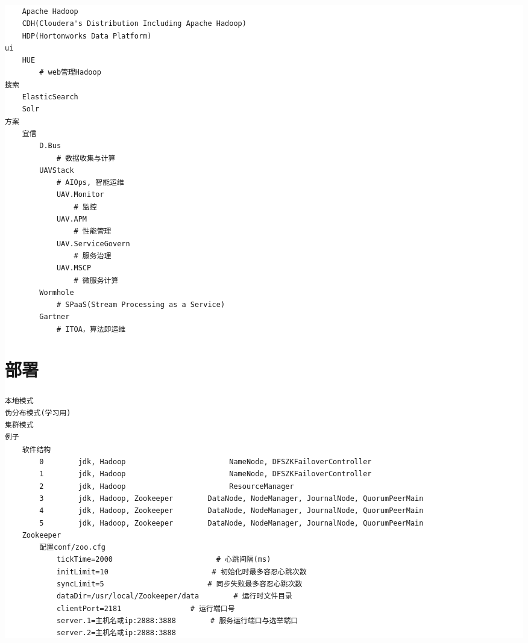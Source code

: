         Apache Hadoop
        CDH(Cloudera's Distribution Including Apache Hadoop)
        HDP(Hortonworks Data Platform)
    ui
        HUE
            # web管理Hadoop
    搜索
        ElasticSearch
        Solr
    方案
        宜信
            D.Bus
                # 数据收集与计算
            UAVStack
                # AIOps, 智能运维
                UAV.Monitor
                    # 监控
                UAV.APM
                    # 性能管理
                UAV.ServiceGovern
                    # 服务治理
                UAV.MSCP
                    # 微服务计算
            Wormhole
                # SPaaS(Stream Processing as a Service)
            Gartner
                # ITOA，算法即运维
# 部署
    本地模式
    伪分布模式(学习用)
    集群模式
    例子
        软件结构
            0        jdk, Hadoop                        NameNode, DFSZKFailoverController
            1        jdk, Hadoop                        NameNode, DFSZKFailoverController
            2        jdk, Hadoop                        ResourceManager
            3        jdk, Hadoop, Zookeeper        DataNode, NodeManager, JournalNode, QuorumPeerMain
            4        jdk, Hadoop, Zookeeper        DataNode, NodeManager, JournalNode, QuorumPeerMain
            5        jdk, Hadoop, Zookeeper        DataNode, NodeManager, JournalNode, QuorumPeerMain
        Zookeeper
            配置conf/zoo.cfg
                tickTime=2000                        # 心跳间隔(ms)
                initLimit=10                        # 初始化时最多容忍心跳次数
                syncLimit=5                        # 同步失败最多容忍心跳次数
                dataDir=/usr/local/Zookeeper/data        # 运行时文件目录
                clientPort=2181                # 运行端口号
                server.1=主机名或ip:2888:3888        # 服务运行端口与选举端口
                server.2=主机名或ip:2888:3888